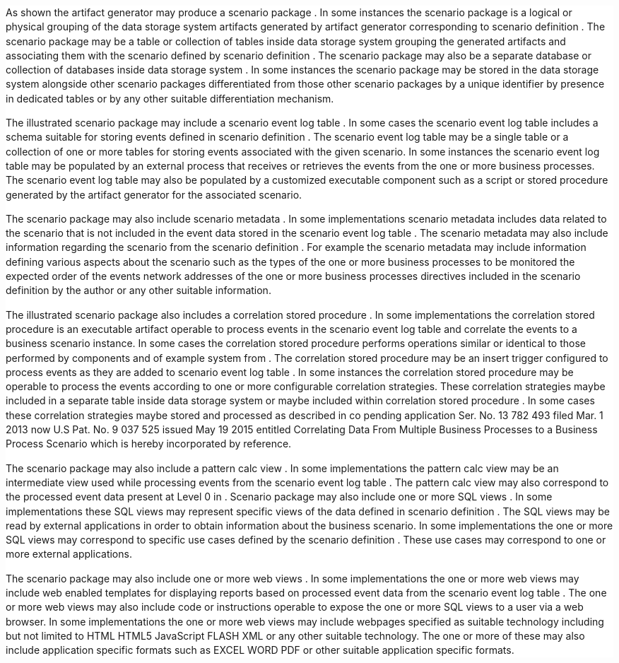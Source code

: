 As shown the artifact generator may produce a scenario package . In some instances the scenario package is a logical or physical grouping of the data storage system artifacts generated by artifact generator corresponding to scenario definition . The scenario package may be a table or collection of tables inside data storage system grouping the generated artifacts and associating them with the scenario defined by scenario definition . The scenario package may also be a separate database or collection of databases inside data storage system . In some instances the scenario package may be stored in the data storage system alongside other scenario packages differentiated from those other scenario packages by a unique identifier by presence in dedicated tables or by any other suitable differentiation mechanism.

The illustrated scenario package may include a scenario event log table . In some cases the scenario event log table includes a schema suitable for storing events defined in scenario definition . The scenario event log table may be a single table or a collection of one or more tables for storing events associated with the given scenario. In some instances the scenario event log table may be populated by an external process that receives or retrieves the events from the one or more business processes. The scenario event log table may also be populated by a customized executable component such as a script or stored procedure generated by the artifact generator for the associated scenario.

The scenario package may also include scenario metadata . In some implementations scenario metadata includes data related to the scenario that is not included in the event data stored in the scenario event log table . The scenario metadata may also include information regarding the scenario from the scenario definition . For example the scenario metadata may include information defining various aspects about the scenario such as the types of the one or more business processes to be monitored the expected order of the events network addresses of the one or more business processes directives included in the scenario definition by the author or any other suitable information.

The illustrated scenario package also includes a correlation stored procedure . In some implementations the correlation stored procedure is an executable artifact operable to process events in the scenario event log table and correlate the events to a business scenario instance. In some cases the correlation stored procedure performs operations similar or identical to those performed by components and of example system from . The correlation stored procedure may be an insert trigger configured to process events as they are added to scenario event log table . In some instances the correlation stored procedure may be operable to process the events according to one or more configurable correlation strategies. These correlation strategies maybe included in a separate table inside data storage system or maybe included within correlation stored procedure . In some cases these correlation strategies maybe stored and processed as described in co pending application Ser. No. 13 782 493 filed Mar. 1 2013 now U.S Pat. No. 9 037 525 issued May 19 2015 entitled Correlating Data From Multiple Business Processes to a Business Process Scenario which is hereby incorporated by reference.

The scenario package may also include a pattern calc view . In some implementations the pattern calc view may be an intermediate view used while processing events from the scenario event log table . The pattern calc view may also correspond to the processed event data present at Level 0 in . Scenario package may also include one or more SQL views . In some implementations these SQL views may represent specific views of the data defined in scenario definition . The SQL views may be read by external applications in order to obtain information about the business scenario. In some implementations the one or more SQL views may correspond to specific use cases defined by the scenario definition . These use cases may correspond to one or more external applications.

The scenario package may also include one or more web views . In some implementations the one or more web views may include web enabled templates for displaying reports based on processed event data from the scenario event log table . The one or more web views may also include code or instructions operable to expose the one or more SQL views to a user via a web browser. In some implementations the one or more web views may include webpages specified as suitable technology including but not limited to HTML HTML5 JavaScript FLASH XML or any other suitable technology. The one or more of these may also include application specific formats such as EXCEL WORD PDF or other suitable application specific formats.
